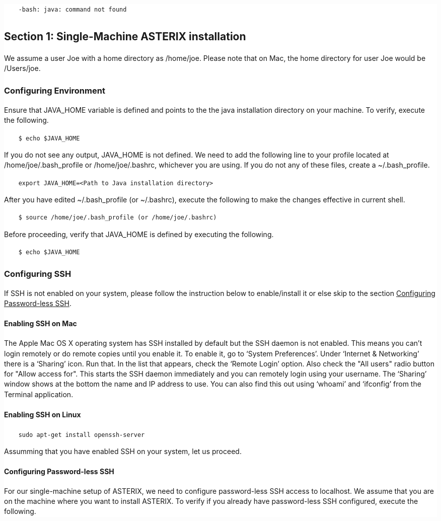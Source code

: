 
        -bash: java: command not found

## Section 1: Single-Machine ASTERIX installation ##
We assume a user Joe with a home directory as /home/joe. Please note that on Mac, the home directory for user Joe would be /Users/joe.

### Configuring Environment ###
Ensure that JAVA_HOME  variable is defined and points to the the java installation directory on your machine.  To verify, execute the following.


        $ echo $JAVA_HOME

If you do not see any output, JAVA_HOME is not defined. We need to add the following line to your profile located at  /home/joe/.bash_profile or /home/joe/.bashrc, whichever you are using. If you do not any of these files, create a ~/.bash_profile.


        export JAVA_HOME=<Path to Java installation directory>

After you have edited ~/.bash_profile (or ~/.bashrc), execute the following to make the changes effective in current shell.


        $ source /home/joe/.bash_profile (or /home/joe/.bashrc)

Before proceeding, verify that JAVA_HOME is defined by executing the following.


        $ echo $JAVA_HOME

### Configuring SSH ###
If SSH is not enabled on your system, please follow the instruction below to enable/install it or else skip to the section [Configuring Password-less SSH](#Configuring_Password-less_SSH).

#### Enabling SSH on Mac ####
The Apple Mac OS X operating system has SSH installed by default but the SSH daemon is not enabled. This means you can’t login remotely or do remote copies until you enable it. To enable it, go to ‘System Preferences’. Under ‘Internet & Networking’ there is a ‘Sharing’ icon. Run that. In the list that appears, check the ‘Remote Login’ option. Also check the "All users" radio button for "Allow access for".  This starts the SSH daemon immediately and you can remotely login using your username. The ‘Sharing’ window shows at the bottom the name and IP address to use. You can also find this out using ‘whoami’ and ‘ifconfig’ from the Terminal application.

#### Enabling SSH on Linux ####

        sudo apt-get install openssh-server

Assumming that you have enabled SSH on your system, let us proceed.

#### Configuring Password-less SSH ####

For our single-machine setup of ASTERIX, we need to configure password-less SSH access to localhost. We assume that you are on the machine where you want to install ASTERIX. To verify if you already have password-less SSH configured, execute the following.
